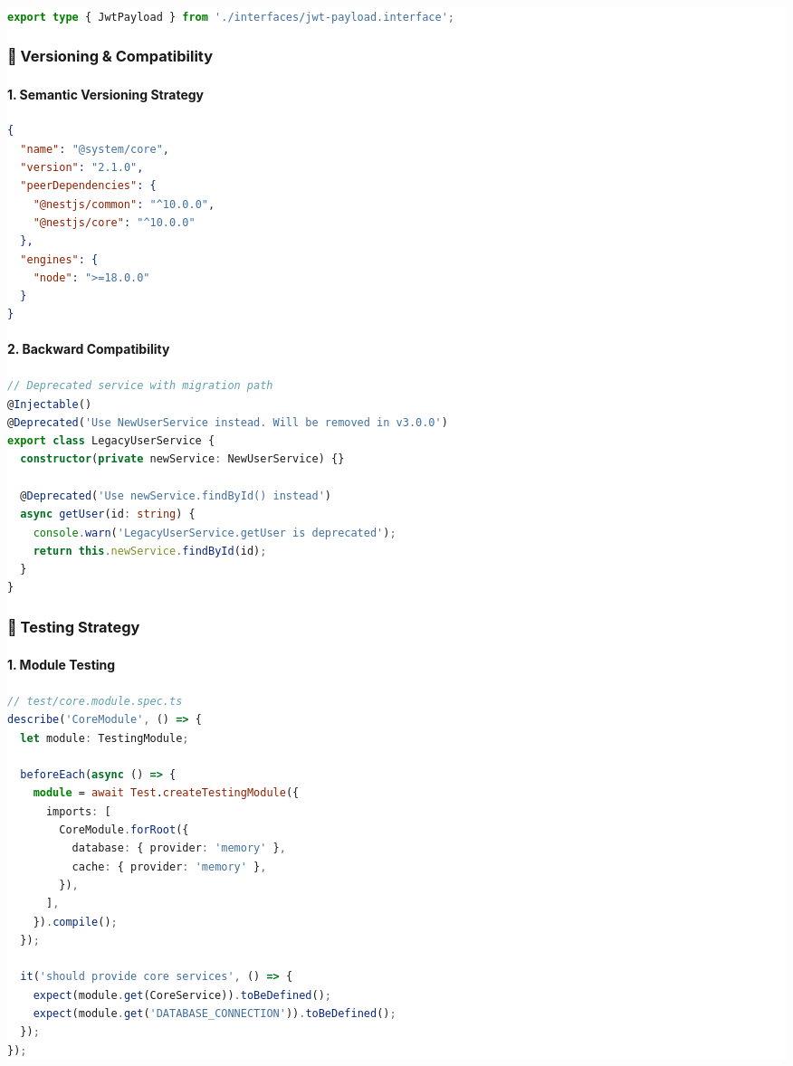 ```typescript
export type { JwtPayload } from './interfaces/jwt-payload.interface';
```

### 🔄 Versioning & Compatibility

#### 1. **Semantic Versioning Strategy**
```json
{
  "name": "@system/core",
  "version": "2.1.0",
  "peerDependencies": {
    "@nestjs/common": "^10.0.0",
    "@nestjs/core": "^10.0.0"
  },
  "engines": {
    "node": ">=18.0.0"
  }
}
```

#### 2. **Backward Compatibility**
```typescript
// Deprecated service with migration path
@Injectable()
@Deprecated('Use NewUserService instead. Will be removed in v3.0.0')
export class LegacyUserService {
  constructor(private newService: NewUserService) {}

  @Deprecated('Use newService.findById() instead')
  async getUser(id: string) {
    console.warn('LegacyUserService.getUser is deprecated');
    return this.newService.findById(id);
  }
}
```

### 🧪 Testing Strategy

#### 1. **Module Testing**
```typescript
// test/core.module.spec.ts
describe('CoreModule', () => {
  let module: TestingModule;

  beforeEach(async () => {
    module = await Test.createTestingModule({
      imports: [
        CoreModule.forRoot({
          database: { provider: 'memory' },
          cache: { provider: 'memory' },
        }),
      ],
    }).compile();
  });

  it('should provide core services', () => {
    expect(module.get(CoreService)).toBeDefined();
    expect(module.get('DATABASE_CONNECTION')).toBeDefined();
  });
});
```
